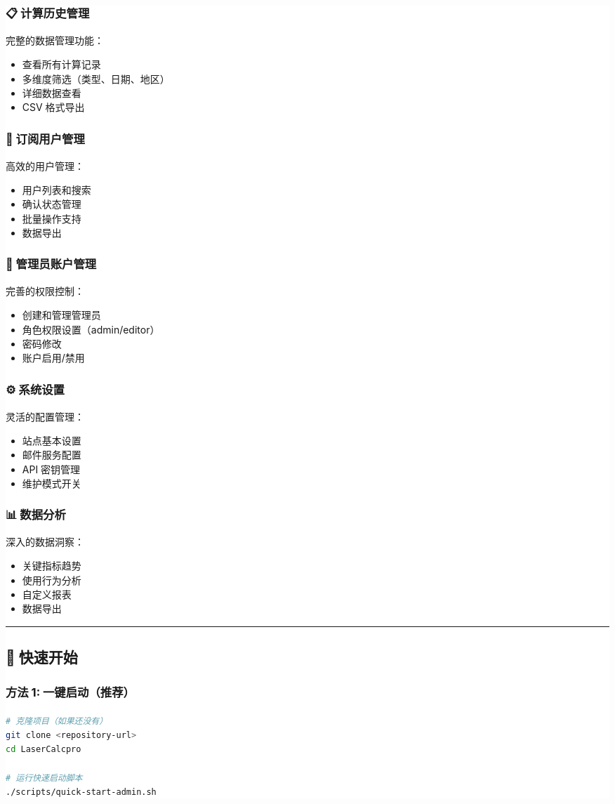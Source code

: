### 📋 计算历史管理
完整的数据管理功能：
- 查看所有计算记录
- 多维度筛选（类型、日期、地区）
- 详细数据查看
- CSV 格式导出

### 👥 订阅用户管理
高效的用户管理：
- 用户列表和搜索
- 确认状态管理
- 批量操作支持
- 数据导出

### 🔑 管理员账户管理
完善的权限控制：
- 创建和管理管理员
- 角色权限设置（admin/editor）
- 密码修改
- 账户启用/禁用

### ⚙️ 系统设置
灵活的配置管理：
- 站点基本设置
- 邮件服务配置
- API 密钥管理
- 维护模式开关

### 📊 数据分析
深入的数据洞察：
- 关键指标趋势
- 使用行为分析
- 自定义报表
- 数据导出

---

## 🚀 快速开始

### 方法 1: 一键启动（推荐）

```bash
# 克隆项目（如果还没有）
git clone <repository-url>
cd LaserCalcpro

# 运行快速启动脚本
./scripts/quick-start-admin.sh
```
